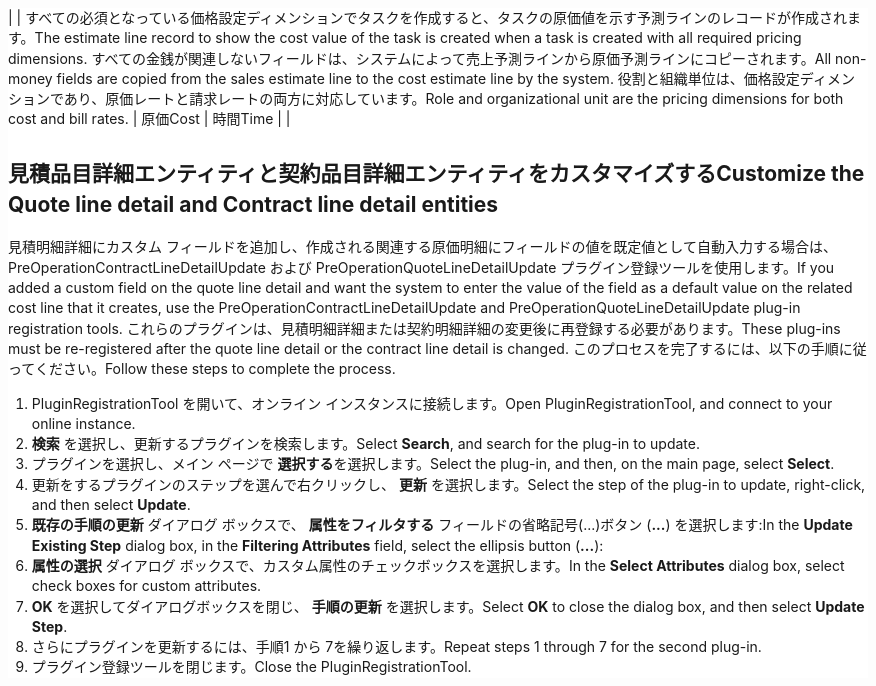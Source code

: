 |     | <span data-ttu-id="9cea4-170">すべての必須となっている価格設定ディメンションでタスクを作成すると、タスクの原価値を示す予測ラインのレコードが作成されます。</span><span class="sxs-lookup"><span data-stu-id="9cea4-170">The estimate line record to show the cost value of the task is created when a task is created with all required pricing dimensions.</span></span> <span data-ttu-id="9cea4-171">すべての金銭が関連しないフィールドは、システムによって売上予測ラインから原価予測ラインにコピーされます。</span><span class="sxs-lookup"><span data-stu-id="9cea4-171">All non-money fields are copied from the sales estimate line to the cost estimate line by the system.</span></span> <span data-ttu-id="9cea4-172">役割と組織単位は、価格設定ディメンションであり、原価レートと請求レートの両方に対応しています。</span><span class="sxs-lookup"><span data-stu-id="9cea4-172">Role and organizational unit are the pricing dimensions for both cost and bill rates.</span></span>                                                                                                                                                                                                                | <span data-ttu-id="9cea4-173">原価</span><span class="sxs-lookup"><span data-stu-id="9cea4-173">Cost</span></span>             | <span data-ttu-id="9cea4-174">時間</span><span class="sxs-lookup"><span data-stu-id="9cea4-174">Time</span></span>           |                                                                                   |



## <a name="customize-the-quote-line-detail-and-contract-line-detail-entities"></a><span data-ttu-id="9cea4-175">見積品目詳細エンティティと契約品目詳細エンティティをカスタマイズする</span><span class="sxs-lookup"><span data-stu-id="9cea4-175">Customize the Quote line detail and Contract line detail entities</span></span>

<span data-ttu-id="9cea4-176">見積明細詳細にカスタム フィールドを追加し、作成される関連する原価明細にフィールドの値を既定値として自動入力する場合は、PreOperationContractLineDetailUpdate および PreOperationQuoteLineDetailUpdate プラグイン登録ツールを使用します。</span><span class="sxs-lookup"><span data-stu-id="9cea4-176">If you added a custom field on the quote line detail and want the system to enter the value of the field as a default value on the related cost line that it creates, use the PreOperationContractLineDetailUpdate and PreOperationQuoteLineDetailUpdate plug-in registration tools.</span></span> <span data-ttu-id="9cea4-177">これらのプラグインは、見積明細詳細または契約明細詳細の変更後に再登録する必要があります。</span><span class="sxs-lookup"><span data-stu-id="9cea4-177">These plug-ins must be re-registered after the quote line detail or the contract line detail is changed.</span></span> <span data-ttu-id="9cea4-178">このプロセスを完了するには、以下の手順に従ってください。</span><span class="sxs-lookup"><span data-stu-id="9cea4-178">Follow these steps to complete the process.</span></span>

1. <span data-ttu-id="9cea4-179">PluginRegistrationTool を開いて、オンライン インスタンスに接続します。</span><span class="sxs-lookup"><span data-stu-id="9cea4-179">Open PluginRegistrationTool, and connect to your online instance.</span></span>
2. <span data-ttu-id="9cea4-180">**検索** を選択し、更新するプラグインを検索します。</span><span class="sxs-lookup"><span data-stu-id="9cea4-180">Select **Search**, and search for the plug-in to update.</span></span>
3. <span data-ttu-id="9cea4-181">プラグインを選択し、メイン ページで **選択する**を選択します。</span><span class="sxs-lookup"><span data-stu-id="9cea4-181">Select the plug-in, and then, on the main page, select **Select**.</span></span>
4. <span data-ttu-id="9cea4-182">更新をするプラグインのステップを選んで右クリックし、 **更新** を選択します。</span><span class="sxs-lookup"><span data-stu-id="9cea4-182">Select the step of the plug-in to update, right-click, and then select **Update**.</span></span>
5. <span data-ttu-id="9cea4-183">**既存の手順の更新** ダイアログ ボックスで、 **属性をフィルタする** フィールドの省略記号(...)ボタン (**...**) を選択します:</span><span class="sxs-lookup"><span data-stu-id="9cea4-183">In the **Update Existing Step** dialog box, in the **Filtering Attributes** field, select the ellipsis button (**...**):</span></span>
6. <span data-ttu-id="9cea4-184">**属性の選択** ダイアログ ボックスで、カスタム属性のチェックボックスを選択します。</span><span class="sxs-lookup"><span data-stu-id="9cea4-184">In the **Select Attributes** dialog box, select check boxes for custom attributes.</span></span>
7. <span data-ttu-id="9cea4-185">**OK** を選択してダイアログボックスを閉じ、 **手順の更新** を選択します。</span><span class="sxs-lookup"><span data-stu-id="9cea4-185">Select **OK** to close the dialog box, and then select **Update Step**.</span></span>
8. <span data-ttu-id="9cea4-186">さらにプラグインを更新するには、手順1 から 7を繰り返します。</span><span class="sxs-lookup"><span data-stu-id="9cea4-186">Repeat steps 1 through 7 for the second plug-in.</span></span>
9. <span data-ttu-id="9cea4-187">プラグイン登録ツールを閉じます。</span><span class="sxs-lookup"><span data-stu-id="9cea4-187">Close the PluginRegistrationTool.</span></span>
